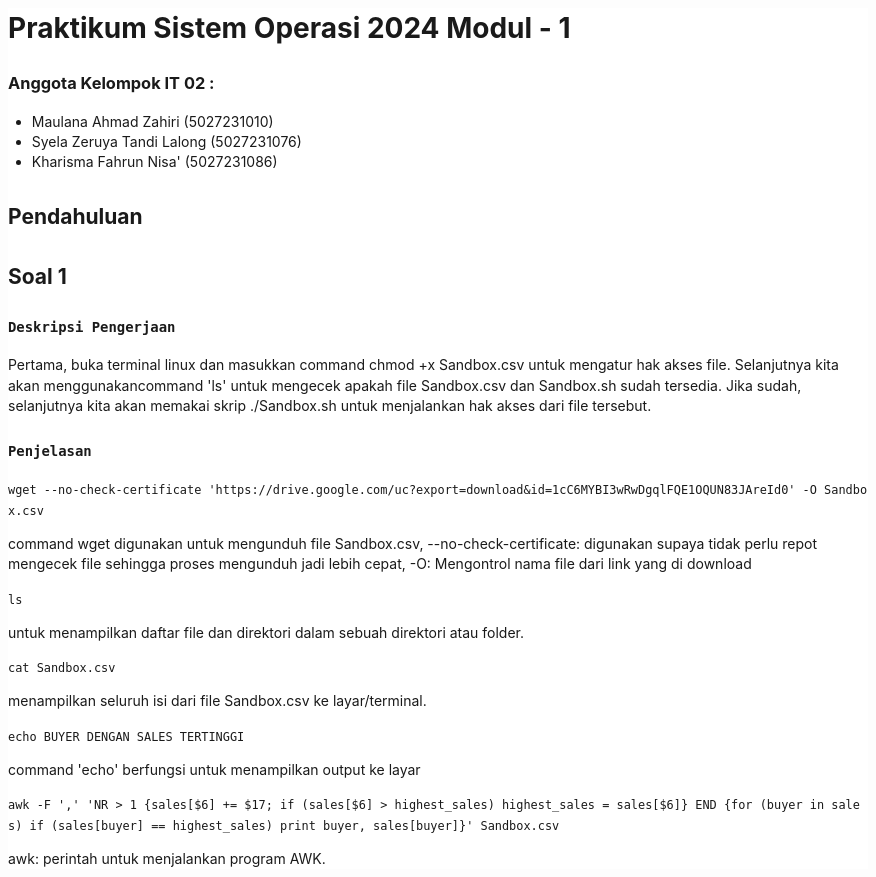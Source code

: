 # Praktikum Sistem Operasi 2024 Modul - 1

### Anggota Kelompok IT 02 :

- Maulana Ahmad Zahiri (5027231010)
- Syela Zeruya Tandi Lalong (5027231076)
- Kharisma Fahrun Nisa' (5027231086)

## Pendahuluan

## Soal 1

### `Deskripsi Pengerjaan`

Pertama, buka terminal linux dan masukkan command chmod +x Sandbox.csv untuk mengatur hak akses file. Selanjutnya kita akan menggunakancommand 'ls' untuk mengecek apakah file Sandbox.csv dan Sandbox.sh sudah tersedia. Jika sudah, selanjutnya kita akan memakai skrip ./Sandbox.sh untuk menjalankan hak akses dari file tersebut.

### `Penjelasan`

```
wget --no-check-certificate 'https://drive.google.com/uc?export=download&id=1cC6MYBI3wRwDgqlFQE1OQUN83JAreId0' -O Sandbox.csv
```

command wget digunakan untuk mengunduh file Sandbox.csv, --no-check-certificate: digunakan supaya tidak perlu repot mengecek file sehingga proses mengunduh jadi lebih cepat, -O: Mengontrol nama file dari link yang di download

```
ls
```

untuk menampilkan daftar file dan direktori dalam sebuah direktori atau folder.

```
cat Sandbox.csv
```

menampilkan seluruh isi dari file Sandbox.csv ke layar/terminal.

```
echo BUYER DENGAN SALES TERTINGGI
```

command 'echo' berfungsi untuk menampilkan output ke layar

```
awk -F ',' 'NR > 1 {sales[$6] += $17; if (sales[$6] > highest_sales) highest_sales = sales[$6]} END {for (buyer in sales) if (sales[buyer] == highest_sales) print buyer, sales[buyer]}' Sandbox.csv
```

awk: perintah untuk menjalankan program AWK.
